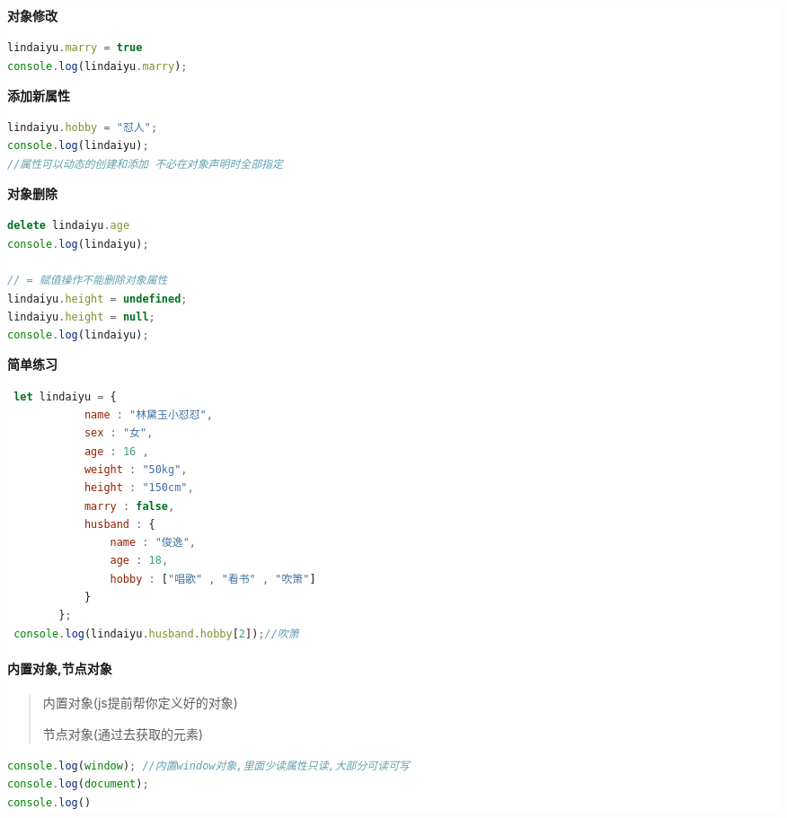 **对象修改**

```js
lindaiyu.marry = true
console.log(lindaiyu.marry);
```

**添加新属性**

```js
lindaiyu.hobby = "怼人";
console.log(lindaiyu);
//属性可以动态的创建和添加 不必在对象声明时全部指定
```

**对象删除**

```js
delete lindaiyu.age
console.log(lindaiyu);

// = 赋值操作不能删除对象属性
lindaiyu.height = undefined;
lindaiyu.height = null;
console.log(lindaiyu);
```

**简单练习**

```js
 let lindaiyu = {
            name : "林黛玉小怼怼",
            sex : "女",
            age : 16 ,
            weight : "50kg",
            height : "150cm",
            marry : false,
            husband : {
                name : "俊逸",
                age : 18,
                hobby : ["唱歌" , "看书" , "吹箫"]
            }
        };
 console.log(lindaiyu.husband.hobby[2]);//吹箫
```

#### 内置对象,节点对象

> 内置对象(js提前帮你定义好的对象)
>
>  节点对象(通过去获取的元素)

```js
console.log(window); //内置window对象,里面少读属性只读,大部分可读可写
console.log(document);
console.log()
```
